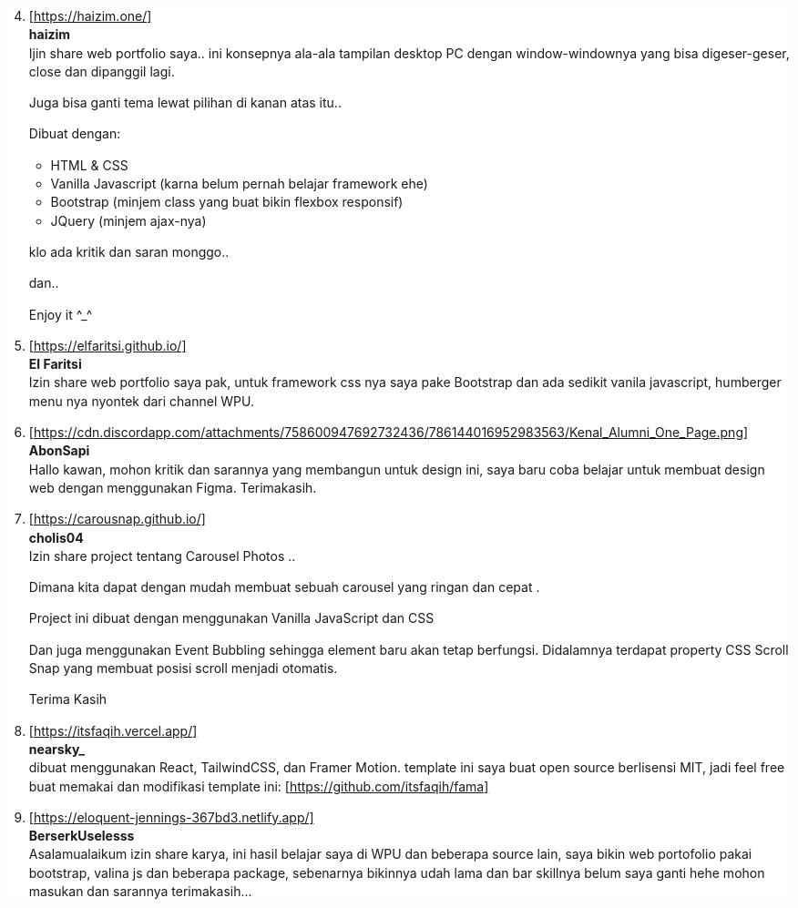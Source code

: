 4. [https://haizim.one/]  
    **haizim**  
   Ijin share web portfolio saya.. ini konsepnya ala-ala tampilan desktop PC dengan window-windownya yang bisa digeser-geser, close dan dipanggil lagi.

   Juga bisa ganti tema lewat pilihan di kanan atas itu..

   Dibuat dengan:

   - HTML & CSS
   - Vanilla Javascript (karna belum pernah belajar framework ehe)
   - Bootstrap (minjem class yang buat bikin flexbox responsif)
   - JQuery (minjem ajax-nya)

   klo ada kritik dan saran monggo..

   dan..

   Enjoy it ^\_^
   <br />

5. [https://elfaritsi.github.io/]  
    **El Faritsi**  
   Izin share web portfolio saya pak, untuk framework css nya saya pake Bootstrap dan ada sedikit vanila javascript,
   humberger menu nya nyontek dari channel WPU.
   <br />

6. [https://cdn.discordapp.com/attachments/758600947692732436/786144016952983563/Kenal_Alumni_One_Page.png]  
    **AbonSapi**  
   Hallo kawan, mohon kritik dan sarannya yang membangun untuk design ini, saya baru coba belajar untuk membuat design web dengan menggunakan Figma. Terimakasih.
   <br />

7. [https://carousnap.github.io/]  
    **cholis04**  
   Izin share project tentang Carousel Photos ..

   Dimana kita dapat dengan mudah membuat sebuah carousel yang ringan dan cepat .

   Project ini dibuat dengan menggunakan Vanilla JavaScript dan CSS

   Dan juga menggunakan Event Bubbling sehingga element baru akan tetap berfungsi. Didalamnya terdapat property CSS Scroll Snap yang membuat posisi scroll menjadi otomatis.

   Terima Kasih
   <br />

8. [https://itsfaqih.vercel.app/]  
    **nearsky\_**  
   dibuat menggunakan React, TailwindCSS, dan Framer Motion.
   template ini saya buat open source berlisensi MIT, jadi feel free buat memakai dan modifikasi template ini:
   [https://github.com/itsfaqih/fama]
   <br />

9. [https://eloquent-jennings-367bd3.netlify.app/]  
    **BerserkUselesss**  
   Asalamualaikum izin share karya, ini hasil belajar saya di WPU dan beberapa source lain, saya bikin web portofolio pakai bootstrap, valina js dan beberapa package, sebenarnya bikinnya udah lama dan bar skillnya belum saya ganti hehe
   mohon masukan dan sarannya terimakasih...
   <br />
